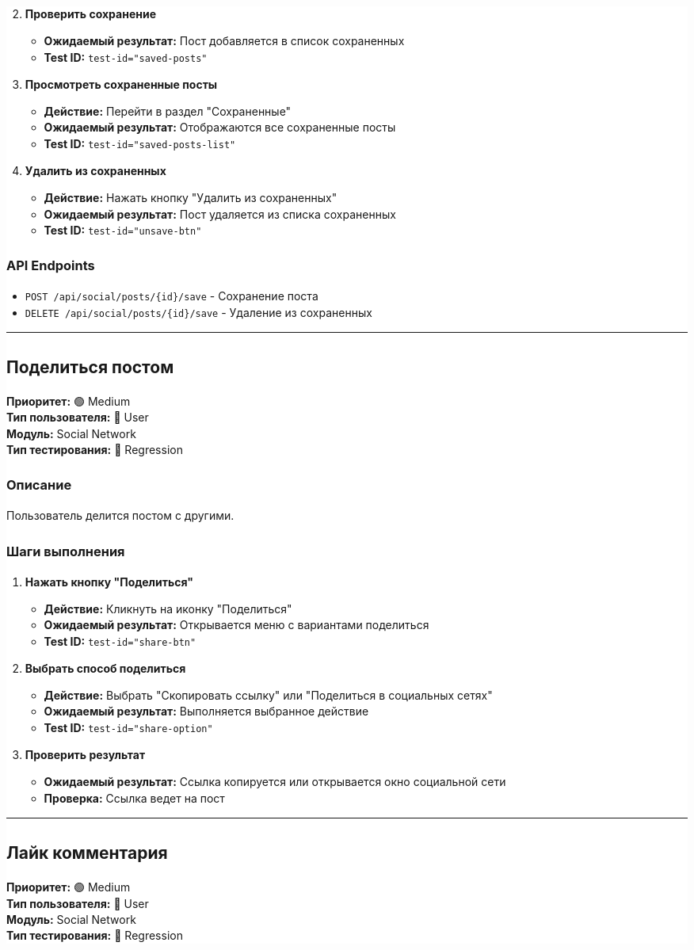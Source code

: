 2. **Проверить сохранение**
   - **Ожидаемый результат:** Пост добавляется в список сохраненных
   - **Test ID:** `test-id="saved-posts"`

3. **Просмотреть сохраненные посты**
   - **Действие:** Перейти в раздел "Сохраненные"
   - **Ожидаемый результат:** Отображаются все сохраненные посты
   - **Test ID:** `test-id="saved-posts-list"`

4. **Удалить из сохраненных**
   - **Действие:** Нажать кнопку "Удалить из сохраненных"
   - **Ожидаемый результат:** Пост удаляется из списка сохраненных
   - **Test ID:** `test-id="unsave-btn"`

### API Endpoints
- `POST /api/social/posts/{id}/save` - Сохранение поста
- `DELETE /api/social/posts/{id}/save` - Удаление из сохраненных

---

## Поделиться постом

**Приоритет:** 🟢 Medium  
**Тип пользователя:** 👤 User  
**Модуль:** Social Network  
**Тип тестирования:** 🔄 Regression

### Описание
Пользователь делится постом с другими.

### Шаги выполнения
1. **Нажать кнопку "Поделиться"**
   - **Действие:** Кликнуть на иконку "Поделиться"
   - **Ожидаемый результат:** Открывается меню с вариантами поделиться
   - **Test ID:** `test-id="share-btn"`

2. **Выбрать способ поделиться**
   - **Действие:** Выбрать "Скопировать ссылку" или "Поделиться в социальных сетях"
   - **Ожидаемый результат:** Выполняется выбранное действие
   - **Test ID:** `test-id="share-option"`

3. **Проверить результат**
   - **Ожидаемый результат:** Ссылка копируется или открывается окно социальной сети
   - **Проверка:** Ссылка ведет на пост

---

## Лайк комментария

**Приоритет:** 🟢 Medium  
**Тип пользователя:** 👤 User  
**Модуль:** Social Network  
**Тип тестирования:** 🔄 Regression
